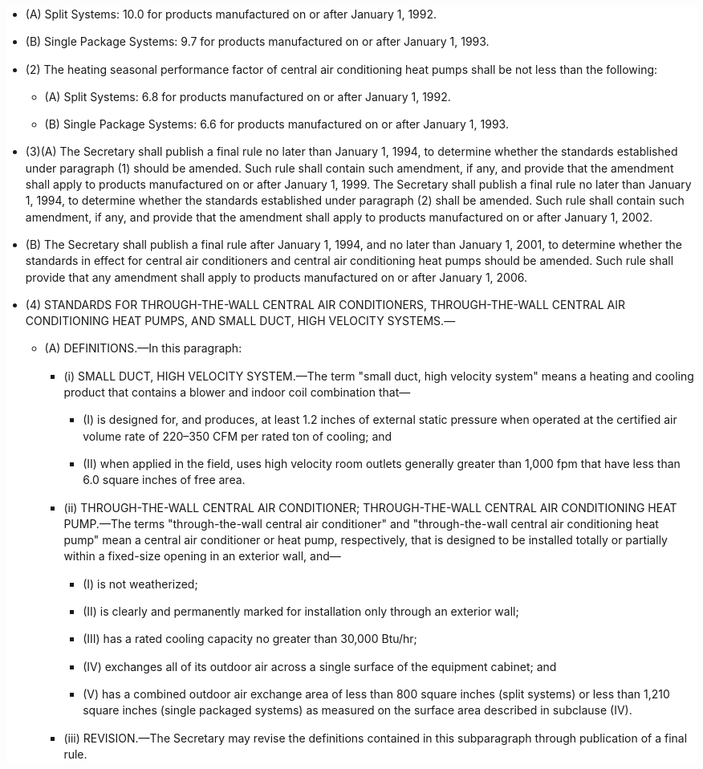   * (A) Split Systems: 10.0 for products manufactured on or after January 1, 1992.

  * (B) Single Package Systems: 9.7 for products manufactured on or after January 1, 1993.


* (2) The heating seasonal performance factor of central air conditioning heat pumps shall be not less than the following:

  * (A) Split Systems: 6.8 for products manufactured on or after January 1, 1992.

  * (B) Single Package Systems: 6.6 for products manufactured on or after January 1, 1993.


* (3)(A) The Secretary shall publish a final rule no later than January 1, 1994, to determine whether the standards established under paragraph (1) should be amended. Such rule shall contain such amendment, if any, and provide that the amendment shall apply to products manufactured on or after January 1, 1999. The Secretary shall publish a final rule no later than January 1, 1994, to determine whether the standards established under paragraph (2) shall be amended. Such rule shall contain such amendment, if any, and provide that the amendment shall apply to products manufactured on or after January 1, 2002.

* (B) The Secretary shall publish a final rule after January 1, 1994, and no later than January 1, 2001, to determine whether the standards in effect for central air conditioners and central air conditioning heat pumps should be amended. Such rule shall provide that any amendment shall apply to products manufactured on or after January 1, 2006.

* (4) STANDARDS FOR THROUGH-THE-WALL CENTRAL AIR CONDITIONERS, THROUGH-THE-WALL CENTRAL AIR CONDITIONING HEAT PUMPS, AND SMALL DUCT, HIGH VELOCITY SYSTEMS.—

  * (A) DEFINITIONS.—In this paragraph:

    * (i) SMALL DUCT, HIGH VELOCITY SYSTEM.—The term "small duct, high velocity system" means a heating and cooling product that contains a blower and indoor coil combination that—

      * (I) is designed for, and produces, at least 1.2 inches of external static pressure when operated at the certified air volume rate of 220–350 CFM per rated ton of cooling; and

      * (II) when applied in the field, uses high velocity room outlets generally greater than 1,000 fpm that have less than 6.0 square inches of free area.


    * (ii) THROUGH-THE-WALL CENTRAL AIR CONDITIONER; THROUGH-THE-WALL CENTRAL AIR CONDITIONING HEAT PUMP.—The terms "through-the-wall central air conditioner" and "through-the-wall central air conditioning heat pump" mean a central air conditioner or heat pump, respectively, that is designed to be installed totally or partially within a fixed-size opening in an exterior wall, and—

      * (I) is not weatherized;

      * (II) is clearly and permanently marked for installation only through an exterior wall;

      * (III) has a rated cooling capacity no greater than 30,000 Btu/hr;

      * (IV) exchanges all of its outdoor air across a single surface of the equipment cabinet; and

      * (V) has a combined outdoor air exchange area of less than 800 square inches (split systems) or less than 1,210 square inches (single packaged systems) as measured on the surface area described in subclause (IV).


    * (iii) REVISION.—The Secretary may revise the definitions contained in this subparagraph through publication of a final rule.
